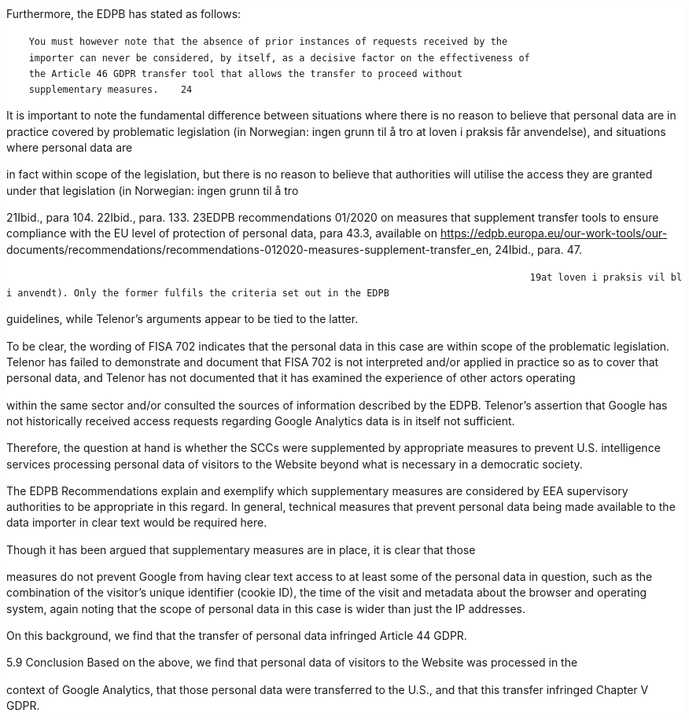 Furthermore, the EDPB has stated as follows:

        You must however note that the absence of prior instances of requests received by the
        importer can never be considered, by itself, as a decisive factor on the effectiveness of
        the Article 46 GDPR transfer tool that allows the transfer to proceed without
        supplementary measures.    24

It is important to note the fundamental difference between situations where there is no reason
to believe that personal data are in practice covered by problematic legislation (in Norwegian:
ingen grunn til å tro at loven i praksis får anvendelse), and situations where personal data are

in fact within scope of the legislation, but there is no reason to believe that authorities will
utilise the access they are granted under that legislation (in Norwegian: ingen grunn til å tro

21Ibid., para 104.
22Ibid., para. 133.
23EDPB recommendations 01/2020 on measures that supplement transfer tools to ensure compliance with the
EU level of protection of personal data, para 43.3, available on https://edpb.europa.eu/our-work-tools/our-
documents/recommendations/recommendations-012020-measures-supplement-transfer\_en,
24Ibid., para. 47.

                                                                                                 19at loven i praksis vil bli anvendt). Only the former fulfils the criteria set out in the EDPB
guidelines, while Telenor’s arguments appear to be tied to the latter.

To be clear, the wording of FISA 702 indicates that the personal data in this case are within
scope of the problematic legislation. Telenor has failed to demonstrate and document that
FISA 702 is not interpreted and/or applied in practice so as to cover that personal data, and
Telenor has not documented that it has examined the experience of other actors operating

within the same sector and/or consulted the sources of information described by the EDPB.
Telenor’s assertion that Google has not historically received access requests regarding Google
Analytics data is in itself not sufficient.

Therefore, the question at hand is whether the SCCs were supplemented by appropriate
measures to prevent U.S. intelligence services processing personal data of visitors to the
Website beyond what is necessary in a democratic society.

The EDPB Recommendations explain and exemplify which supplementary measures are
considered by EEA supervisory authorities to be appropriate in this regard. In general,
technical measures that prevent personal data being made available to the data importer in
clear text would be required here.

Though it has been argued that supplementary measures are in place, it is clear that those

measures do not prevent Google from having clear text access to at least some of the personal
data in question, such as the combination of the visitor’s unique identifier (cookie ID), the
time of the visit and metadata about the browser and operating system, again noting that the
scope of personal data in this case is wider than just the IP addresses.

On this background, we find that the transfer of personal data infringed Article 44 GDPR.

5.9     Conclusion
Based on the above, we find that personal data of visitors to the Website was processed in the

context of Google Analytics, that those personal data were transferred to the U.S., and that
this transfer infringed Chapter V GDPR.
